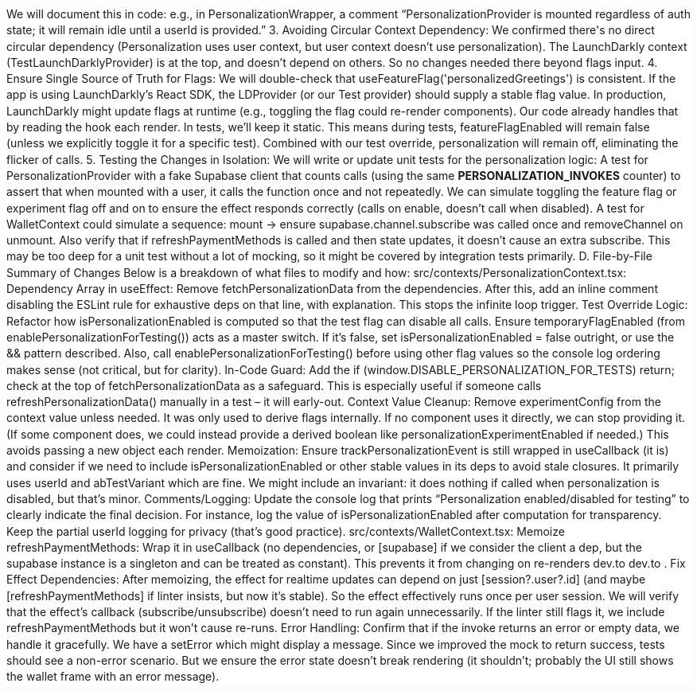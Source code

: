 We will document this in code: e.g., in PersonalizationWrapper, a comment “PersonalizationProvider is mounted regardless of auth state; it will remain idle until a userId is provided.” 3. Avoiding Circular Context Dependency: We confirmed there's no direct circular dependency (Personalization uses user context, but user context doesn’t use personalization). The LaunchDarkly context (TestLaunchDarklyProvider) is at the top, and doesn’t depend on others. So no changes needed there beyond flags input. 4. Ensure Single Source of Truth for Flags: We will double-check that useFeatureFlag('personalizedGreetings') is consistent. If the app is using LaunchDarkly’s React SDK, the LDProvider (or our Test provider) should supply a stable flag value. In production, LaunchDarkly might update flags at runtime (e.g., toggling the flag could re-render components). Our code already handles that by reading the hook each render. In tests, we’ll keep it static. This means during tests, featureFlagEnabled will remain false (unless we explicitly toggle it for a specific test). Combined with our test override, personalization will remain off, eliminating the flicker of calls. 5. Testing the Changes in Isolation: We will write or update unit tests for the personalization logic:
A test for PersonalizationProvider with a fake Supabase client that counts calls (using the same __PERSONALIZATION_INVOKES__ counter) to assert that when mounted with a user, it calls the function once and not repeatedly. We can simulate toggling the feature flag or experiment flag off and on to ensure the effect responds correctly (calls on enable, doesn’t call when disabled).
A test for WalletContext could simulate a sequence: mount -> ensure supabase.channel.subscribe was called once and removeChannel on unmount. Also verify that if refreshPaymentMethods is called and then state updates, it doesn’t cause an extra subscribe. This may be too deep for a unit test without a lot of mocking, so it might be covered by integration tests primarily.
D. File-by-File Summary of Changes
Below is a breakdown of what files to modify and how:
src/contexts/PersonalizationContext.tsx:
Dependency Array in useEffect: Remove fetchPersonalizationData from the dependencies. After this, add an inline comment disabling the ESLint rule for exhaustive deps on that line, with explanation. This stops the infinite loop trigger.
Test Override Logic: Refactor how isPersonalizationEnabled is computed so that the test flag can disable all calls. Ensure temporaryFlagEnabled (from enablePersonalizationForTesting()) acts as a master switch. If it’s false, set isPersonalizationEnabled = false outright, or use the && pattern described. Also, call enablePersonalizationForTesting() before using other flag values so the console log ordering makes sense (not critical, but for clarity).
In-Code Guard: Add the if (window.DISABLE_PERSONALIZATION_FOR_TESTS) return; check at the top of fetchPersonalizationData as a safeguard. This is especially useful if someone calls refreshPersonalizationData() manually in a test – it will early-out.
Context Value Cleanup: Remove experimentConfig from the context value unless needed. It was only used to derive flags internally. If no component uses it directly, we can stop providing it. (If some component does, we could instead provide a derived boolean like personalizationExperimentEnabled if needed.) This avoids passing a new object each render.
Memoization: Ensure trackPersonalizationEvent is still wrapped in useCallback (it is) and consider if we need to include isPersonalizationEnabled or other stable values in its deps to avoid stale closures. It primarily uses userId and abTestVariant which are fine. We might include an invariant: it does nothing if called when personalization is disabled, but that’s minor.
Comments/Logging: Update the console log that prints “Personalization enabled/disabled for testing” to clearly indicate the final decision. For instance, log the value of isPersonalizationEnabled after computation for transparency. Keep the partial userId logging for privacy (that’s good practice).
src/contexts/WalletContext.tsx:
Memoize refreshPaymentMethods: Wrap it in useCallback (no dependencies, or [supabase] if we consider the client a dep, but the supabase instance is a singleton and can be treated as constant). This prevents it from changing on re-renders
dev.to
dev.to
.
Fix Effect Dependencies: After memoizing, the effect for realtime updates can depend on just [session?.user?.id] (and maybe [refreshPaymentMethods] if linter insists, but now it’s stable). So the effect effectively runs once per user session. We will verify that the effect’s callback (subscribe/unsubscribe) doesn’t need to run again unnecessarily. If the linter still flags it, we include refreshPaymentMethods but it won’t cause re-runs.
Error Handling: Confirm that if the invoke returns an error or empty data, we handle it gracefully. We have a setError which might display a message. Since we improved the mock to return success, tests should see a non-error scenario. But we ensure the error state doesn’t break rendering (it shouldn’t; probably the UI still shows the wallet frame with an error message).